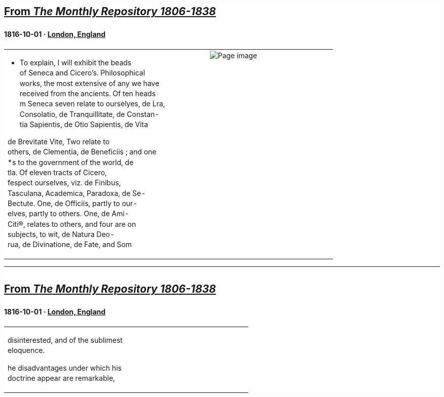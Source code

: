 
## [From _The Monthly Repository 1806-1838_](https://archive.org/details/sim_monthly-repository_1816-10_11_130/page/n10/mode/1up?view=theater)

#### 1816-10-01 &middot; [London, England](http://dbpedia.org/resource/London)

<table style="width: 100%;"><tr><td style="width: 50%">

  
  
* To explain, I will exhibit the beads  
of Seneca and Cicero’s. Philosophical  
works, the most extensive of any we have  
received from the ancients. Of ten heads  
m Seneca seven relate to ourselyes, de Lra,  
Consolatio, de Tranquillitate, de Constan-  
tia Sapientis, de Otio Sapientis, de Vita  
  
de Brevitate Vite, Two relate to  
others, de Clementia, de Beneficiis ; and one  
*s to the government of the world, de  
tla. Of eleven tracts of Cicero,  
fespect ourselves, viz. de Finibus,  
Tasculana, Academica, Paradoxa, de Se-  
Bectute. One, de Officiis, partly to our-  
elves, partly to others. One, de Ami-  
Citi®, relates to others, and four are on  
subjects, to wit, de Natura Deo-  
rua, de Divinatione, de Fate, and Som
</td><td style="width: 50%; max-height: 75%; margin: auto; display: block;">
<img alt="Page image" src="https://iiif.archive.org/image/iiif/2/sim_monthly-repository_1816-10_11_130%2Fsim_monthly-repository_1816-10_11_130_jp2.zip%2Fsim_monthly-repository_1816-10_11_130_jp2%2Fsim_monthly-repository_1816-10_11_130_0010.jp2/pct:11.487702459508098,64.62191358024691,30.20395920815837,21.412037037037038/,600/0/default.jpg"/>
</td>
</tr></table>

---

## [From _The Monthly Repository 1806-1838_](https://archive.org/details/sim_monthly-repository_1816-10_11_130/page/n10/mode/1up?view=theater)

#### 1816-10-01 &middot; [London, England](http://dbpedia.org/resource/London)

<table style="width: 100%;"><tr><td style="width: 50%">

  
  
disinterested, and of the sublimest  
eloquence.  
  
he disadvantages under which his  
doctrine appear are remarkable,  
  